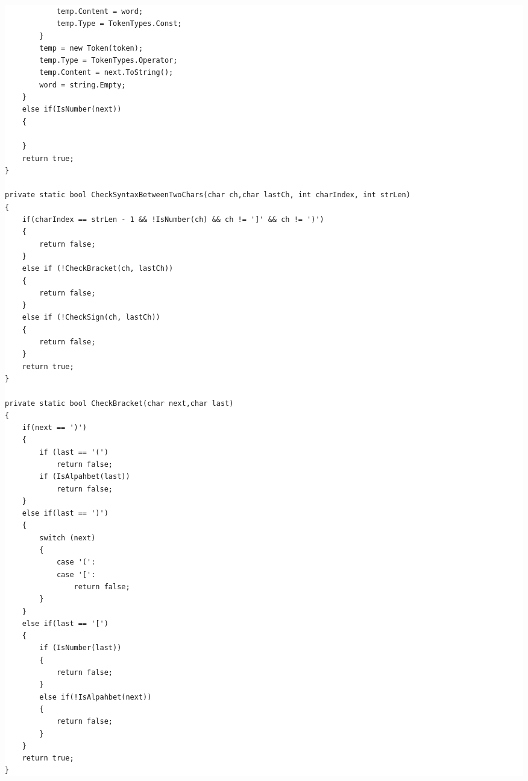                 temp.Content = word;
                temp.Type = TokenTypes.Const;
            }
            temp = new Token(token);
            temp.Type = TokenTypes.Operator;
            temp.Content = next.ToString();
            word = string.Empty;
        }
        else if(IsNumber(next))
        {
            
        }
        return true;
    }

    private static bool CheckSyntaxBetweenTwoChars(char ch,char lastCh, int charIndex, int strLen)
    {
        if(charIndex == strLen - 1 && !IsNumber(ch) && ch != ']' && ch != ')')
        {
            return false;
        }
        else if (!CheckBracket(ch, lastCh))
        {
            return false;
        }
        else if (!CheckSign(ch, lastCh))
        {
            return false;
        }
        return true;
    }

    private static bool CheckBracket(char next,char last)
    {
        if(next == ')')
        {
            if (last == '(')
                return false;
            if (IsAlpahbet(last))
                return false;
        }
        else if(last == ')')
        {
            switch (next)
            {
                case '(':
                case '[':
                    return false;
            }
        }
        else if(last == '[')
        {
            if (IsNumber(last))
            {
                return false;
            }
            else if(!IsAlpahbet(next))
            {
                return false;
            }
        }
        return true;
    }
